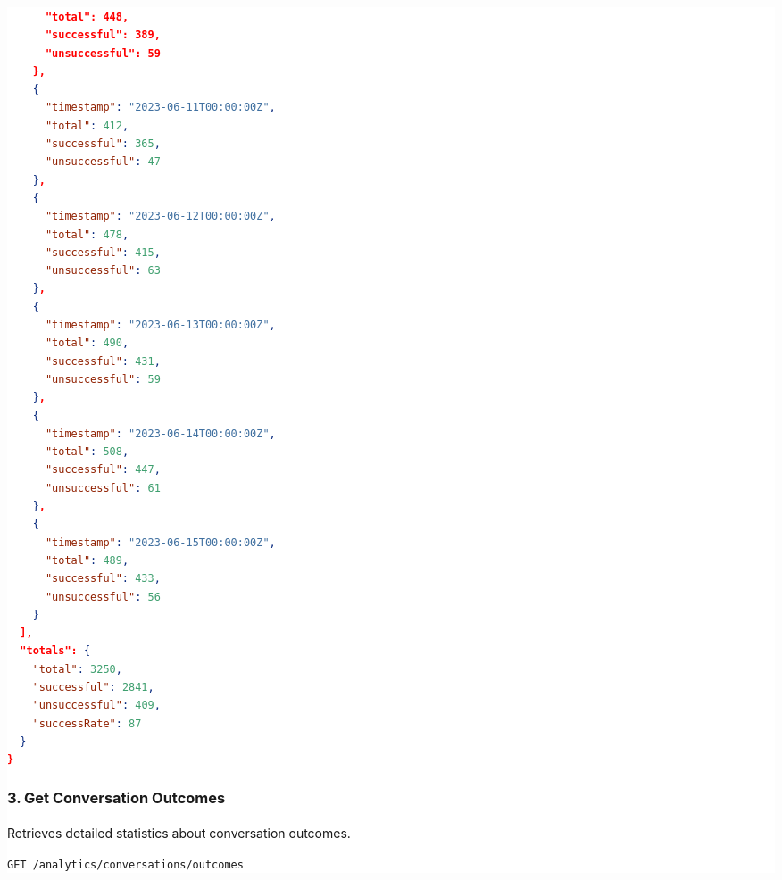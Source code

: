 ```json
      "total": 448,
      "successful": 389,
      "unsuccessful": 59
    },
    {
      "timestamp": "2023-06-11T00:00:00Z",
      "total": 412,
      "successful": 365,
      "unsuccessful": 47
    },
    {
      "timestamp": "2023-06-12T00:00:00Z",
      "total": 478,
      "successful": 415,
      "unsuccessful": 63
    },
    {
      "timestamp": "2023-06-13T00:00:00Z",
      "total": 490,
      "successful": 431,
      "unsuccessful": 59
    },
    {
      "timestamp": "2023-06-14T00:00:00Z",
      "total": 508,
      "successful": 447,
      "unsuccessful": 61
    },
    {
      "timestamp": "2023-06-15T00:00:00Z",
      "total": 489,
      "successful": 433,
      "unsuccessful": 56
    }
  ],
  "totals": {
    "total": 3250,
    "successful": 2841,
    "unsuccessful": 409,
    "successRate": 87
  }
}
```

### 3. Get Conversation Outcomes

Retrieves detailed statistics about conversation outcomes.

```
GET /analytics/conversations/outcomes
```
